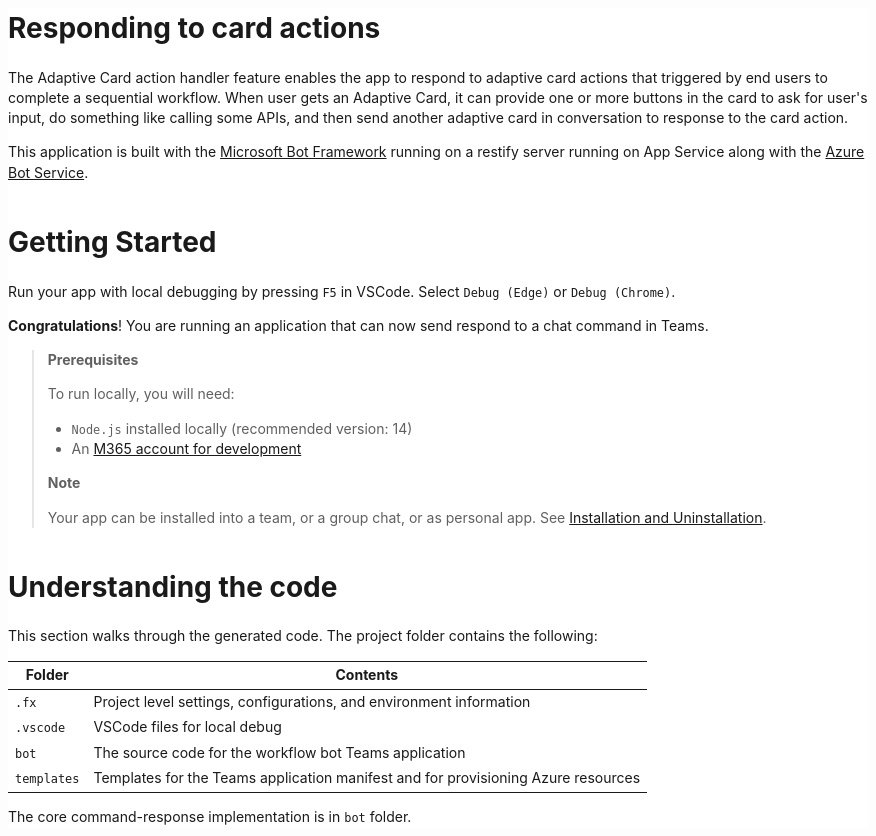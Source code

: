 # Responding to card actions

The Adaptive Card action handler feature enables the app to respond to adaptive card actions that triggered by end users to complete a sequential workflow. When user gets an Adaptive Card, it can provide one or more buttons in the card to ask for user's input, do something like calling some APIs, and then send another adaptive card in conversation to response to the card action.

This application is built with the [Microsoft Bot Framework](https://dev.botframework.com/) running on a restify server running on App Service along with the [Azure Bot Service](https://azure.microsoft.com/services/bot-services/).


# Getting Started

Run your app with local debugging by pressing `F5` in VSCode. Select `Debug (Edge)` or `Debug (Chrome)`.

**Congratulations**! You are running an application that can now send respond to a chat command in Teams.

>
> **Prerequisites**
>
> To run locally, you will need:
>
> - `Node.js` installed locally (recommended version: 14)
> - An [M365 account for development](https://docs.microsoft.com/microsoftteams/platform/toolkit/accounts)
>
> **Note**
>
> Your app can be installed into a team, or a group chat, or as personal app. See [Installation and Uninstallation](https://aka.ms/teamsfx-command-response#customize-installation).
>

# Understanding the code

This section walks through the generated code. The project folder contains the following:

| Folder | Contents |
| - | - |
| `.fx` | Project level settings, configurations, and environment information |
| `.vscode` | VSCode files for local debug |
| `bot` | The source code for the workflow bot Teams application |
| `templates` | Templates for the Teams application manifest and for provisioning Azure resources |

The core command-response implementation is in `bot` folder.

